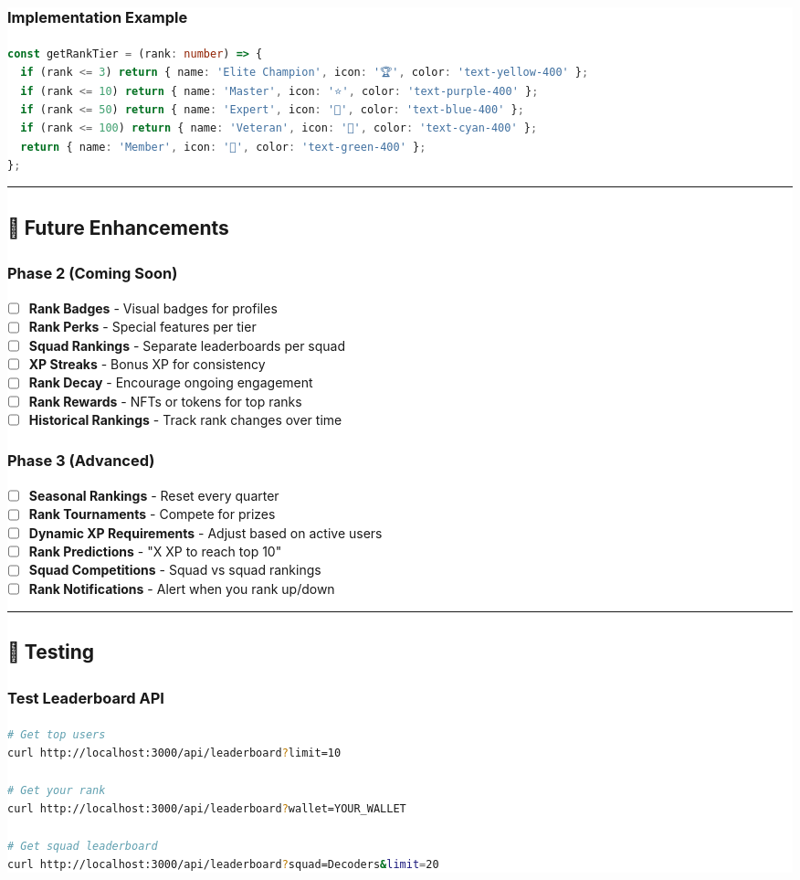 ### Implementation Example

```typescript
const getRankTier = (rank: number) => {
  if (rank <= 3) return { name: 'Elite Champion', icon: '🏆', color: 'text-yellow-400' };
  if (rank <= 10) return { name: 'Master', icon: '⭐', color: 'text-purple-400' };
  if (rank <= 50) return { name: 'Expert', icon: '💎', color: 'text-blue-400' };
  if (rank <= 100) return { name: 'Veteran', icon: '🎯', color: 'text-cyan-400' };
  return { name: 'Member', icon: '🌟', color: 'text-green-400' };
};
```

---

## 🚀 Future Enhancements

### Phase 2 (Coming Soon)

- [ ] **Rank Badges** - Visual badges for profiles
- [ ] **Rank Perks** - Special features per tier
- [ ] **Squad Rankings** - Separate leaderboards per squad
- [ ] **XP Streaks** - Bonus XP for consistency
- [ ] **Rank Decay** - Encourage ongoing engagement
- [ ] **Rank Rewards** - NFTs or tokens for top ranks
- [ ] **Historical Rankings** - Track rank changes over time

### Phase 3 (Advanced)

- [ ] **Seasonal Rankings** - Reset every quarter
- [ ] **Rank Tournaments** - Compete for prizes
- [ ] **Dynamic XP Requirements** - Adjust based on active users
- [ ] **Rank Predictions** - "X XP to reach top 10"
- [ ] **Squad Competitions** - Squad vs squad rankings
- [ ] **Rank Notifications** - Alert when you rank up/down

---

## 🧪 Testing

### Test Leaderboard API

```bash
# Get top users
curl http://localhost:3000/api/leaderboard?limit=10

# Get your rank
curl http://localhost:3000/api/leaderboard?wallet=YOUR_WALLET

# Get squad leaderboard
curl http://localhost:3000/api/leaderboard?squad=Decoders&limit=20
```
